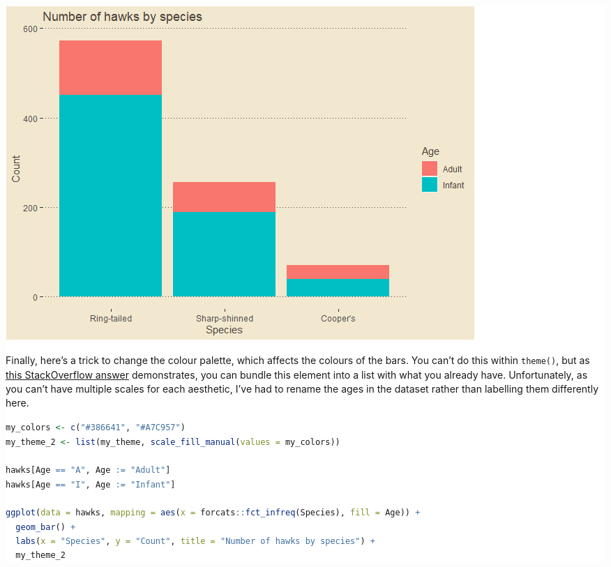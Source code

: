 ![](plotting_hawks_markdown_files/figure-gfm/unnamed-chunk-22-1.png)

Finally, here’s a trick to change the colour palette, which affects the
colours of the bars. You can’t do this within `theme()`, but as [this
StackOverflow answer](https://stackoverflow.com/a/36477374)
demonstrates, you can bundle this element into a list with what you
already have. Unfortunately, as you can’t have multiple scales for each
aesthetic, I’ve had to rename the ages in the dataset rather than
labelling them differently here.

``` r
my_colors <- c("#386641", "#A7C957")
my_theme_2 <- list(my_theme, scale_fill_manual(values = my_colors))

hawks[Age == "A", Age := "Adult"]
hawks[Age == "I", Age := "Infant"]

ggplot(data = hawks, mapping = aes(x = forcats::fct_infreq(Species), fill = Age)) + 
  geom_bar() +
  labs(x = "Species", y = "Count", title = "Number of hawks by species") + 
  my_theme_2
```

